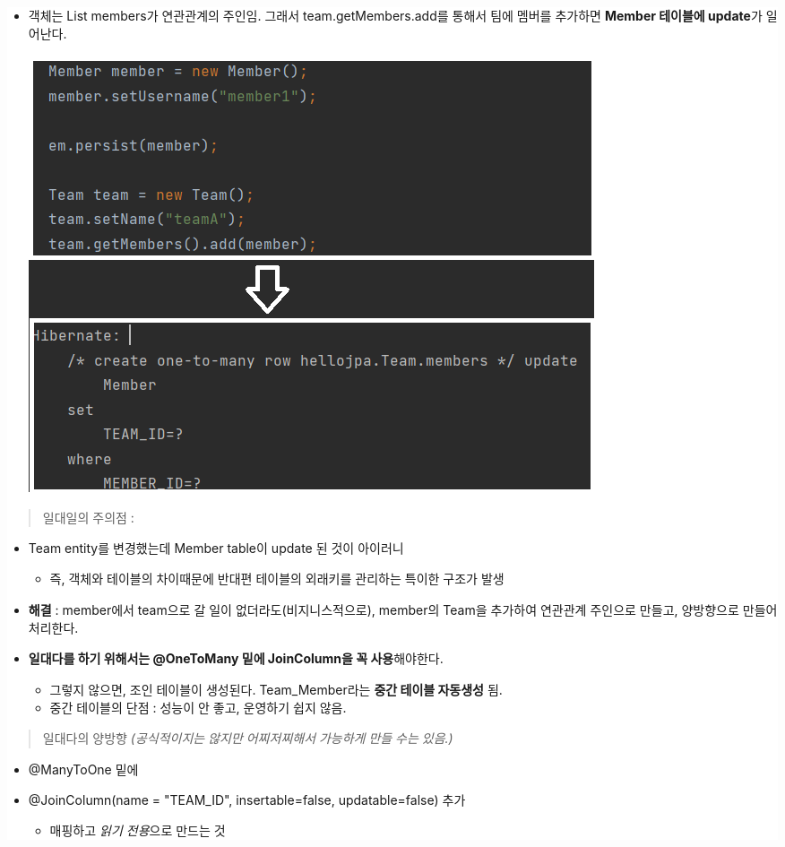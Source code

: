   * 객체는 List members가 연관관계의 주인임. 그래서 team.getMembers.add를 통해서 팀에 멤버를 추가하면 **Member 테이블에 update**가 일어난다.

    <img src = "./img_함희원/2.png">

  >  일대일의 주의점 : 

  * Team entity를 변경했는데 Member table이 update 된 것이 아이러니
    * 즉, 객체와 테이블의 차이때문에 반대편 테이블의 외래키를 관리하는 특이한 구조가 발생
  * **해결** : member에서 team으로 갈 일이 없더라도(비지니스적으로), member의 Team을 추가하여 연관관계 주인으로 만들고, 양방향으로 만들어 처리한다. 

  * **일대다를 하기 위해서는 @OneToMany 밑에 JoinColumn을 꼭 사용**해야한다. 
    * 그렇지 않으면, 조인 테이블이 생성된다. Team_Member라는 **중간 테이블 자동생성** 됨.
    * 중간 테이블의 단점 : 성능이 안 좋고, 운영하기 쉽지 않음.

  

  > 일대다의 양방향 *(공식적이지는 않지만 어찌저찌해서 가능하게 만들 수는 있음.)*
  * @ManyToOne 밑에 

  * @JoinColumn(name = "TEAM_ID", insertable=false, updatable=false) 추가

    * 매핑하고 *읽기 전용*으로 만드는 것 
